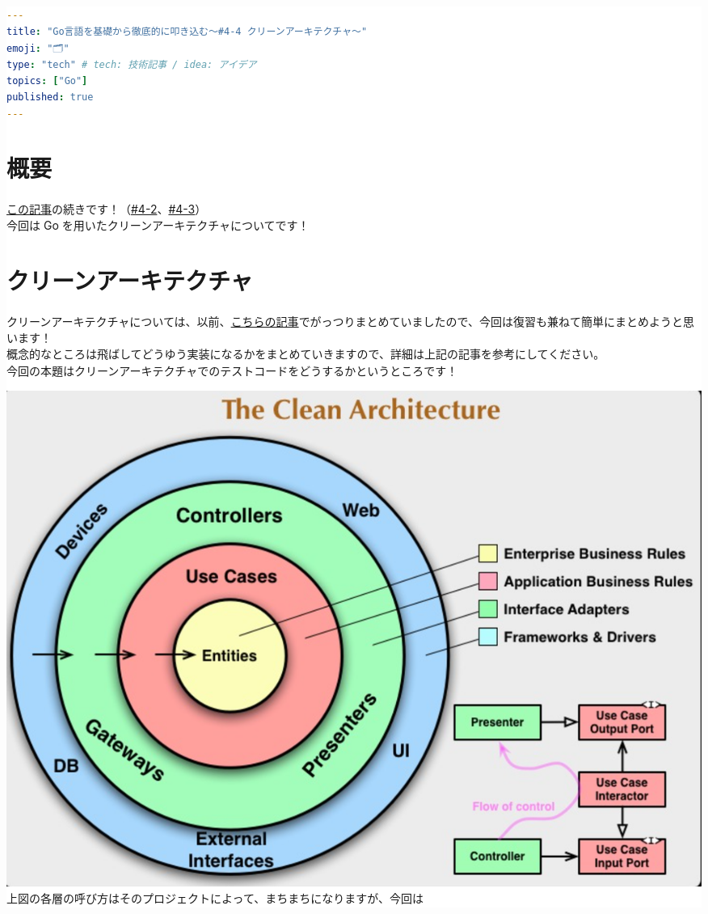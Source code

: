 ```yaml
---
title: "Go言語を基礎から徹底的に叩き込む〜#4-4 クリーンアーキテクチャ〜"
emoji: "🗂"
type: "tech" # tech: 技術記事 / idea: アイデア
topics: ["Go"]
published: true
---
```


# 概要

[この記事](https://zenn.dev/yuji_momotani/articles/7228f4ac16d6f5)の続きです！（[#4-2](https://zenn.dev/yuji_momotani/articles/7aa44230c44662)、[#4-3](https://zenn.dev/yuji_momotani/articles/843a536d8498c6)）  
今回は Go を用いたクリーンアーキテクチャについてです！

# クリーンアーキテクチャ

クリーンアーキテクチャについては、以前、[こちらの記事](https://zenn.dev/yuji_momotani/articles/71767ae2f11ad2)でがっつりまとめていましたので、今回は復習も兼ねて簡単にまとめようと思います！  
概念的なところは飛ばしてどうゆう実装になるかをまとめていきますので、詳細は上記の記事を参考にしてください。  
今回の本題はクリーンアーキテクチャでのテストコードをどうするかというところです！

![clean_architecture](/images/fe7b082ae6e3a4/clean_architecture.png)
上図の各層の呼び方はそのプロジェクトによって、まちまちになりますが、今回は
